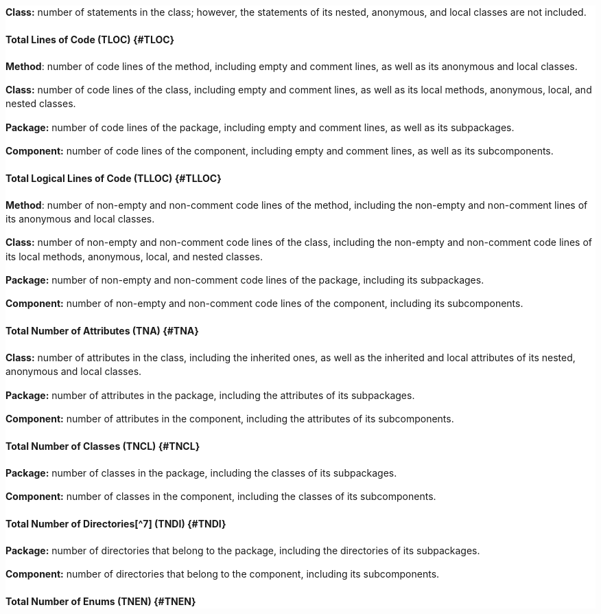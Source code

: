 **Class:** number of statements in the class; however, the statements of its nested, anonymous, and local classes are not included.


#### Total Lines of Code (TLOC) {#TLOC}

**Method**: number of code lines of the method, including empty and comment lines, as well as its anonymous and local classes.

**Class:** number of code lines of the class, including empty and comment lines, as well as its local methods, anonymous, local, and nested classes.

**Package:** number of code lines of the package, including empty and comment lines, as well as its subpackages.

**Component:** number of code lines of the component, including empty and comment lines, as well as its subcomponents.


#### Total Logical Lines of Code (TLLOC) {#TLLOC}

**Method**: number of non-empty and non-comment code lines of the method, including the non-empty and non-comment lines of its anonymous and local classes.

**Class:** number of non-empty and non-comment code lines of the class, including the non-empty and non-comment code lines of its local methods, anonymous, local, and nested classes.

**Package:** number of non-empty and non-comment code lines of the package, including its subpackages.

**Component:** number of non-empty and non-comment code lines of the component, including its subcomponents.


#### Total Number of Attributes (TNA) {#TNA}

**Class:** number of attributes in the class, including the inherited ones, as well as the inherited and local attributes of its nested, anonymous and local classes.

**Package:** number of attributes in the package, including the attributes of its subpackages.

**Component:** number of attributes in the component, including the attributes of its subcomponents.


#### Total Number of Classes (TNCL) {#TNCL}

**Package:** number of classes in the package, including the classes of its subpackages.

**Component:** number of classes in the component, including the classes of its subcomponents.


#### Total Number of Directories[^7] (TNDI) {#TNDI}

**Package:** number of directories that belong to the package, including the directories of its subpackages.

**Component:** number of directories that belong to the component, including its subcomponents.


#### Total Number of Enums (TNEN) {#TNEN}
